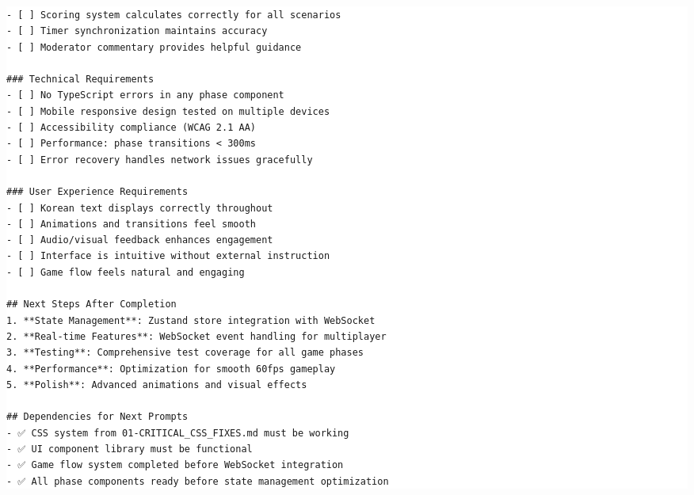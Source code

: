 ```
- [ ] Scoring system calculates correctly for all scenarios
- [ ] Timer synchronization maintains accuracy
- [ ] Moderator commentary provides helpful guidance

### Technical Requirements
- [ ] No TypeScript errors in any phase component
- [ ] Mobile responsive design tested on multiple devices
- [ ] Accessibility compliance (WCAG 2.1 AA)
- [ ] Performance: phase transitions < 300ms
- [ ] Error recovery handles network issues gracefully

### User Experience Requirements
- [ ] Korean text displays correctly throughout
- [ ] Animations and transitions feel smooth
- [ ] Audio/visual feedback enhances engagement
- [ ] Interface is intuitive without external instruction
- [ ] Game flow feels natural and engaging

## Next Steps After Completion
1. **State Management**: Zustand store integration with WebSocket
2. **Real-time Features**: WebSocket event handling for multiplayer
3. **Testing**: Comprehensive test coverage for all game phases
4. **Performance**: Optimization for smooth 60fps gameplay
5. **Polish**: Advanced animations and visual effects

## Dependencies for Next Prompts
- ✅ CSS system from 01-CRITICAL_CSS_FIXES.md must be working
- ✅ UI component library must be functional
- ✅ Game flow system completed before WebSocket integration
- ✅ All phase components ready before state management optimization